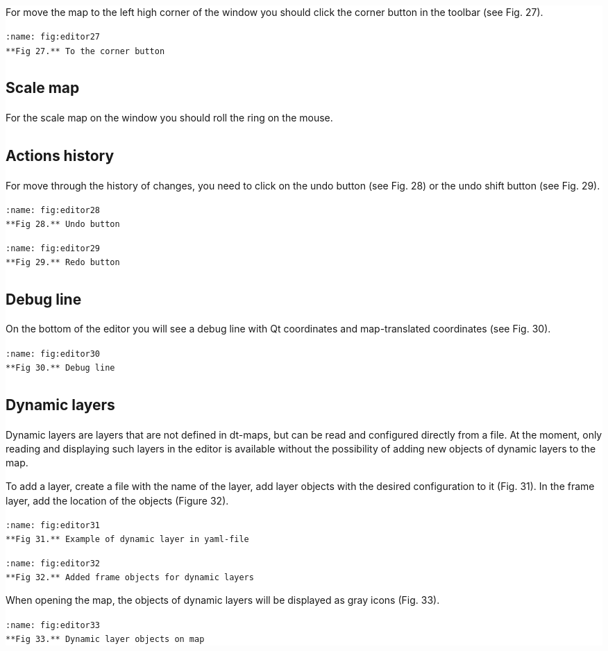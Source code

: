  For move the map to the left high corner of the window you should click the corner button in the toolbar (see Fig. 27).

```{figure} ../../_images/map_editor/corner.png
:name: fig:editor27
**Fig 27.** To the corner button
```

## Scale map

For the scale map on the window you should roll the ring on the mouse.

## Actions history

For move through the history of changes, you need to click on the undo button (see Fig. 28) or the undo shift button (see Fig. 29).

```{figure} ../../_images/map_editor/undo.png
:name: fig:editor28
**Fig 28.** Undo button
```

```{figure} ../../_images/map_editor/shift_undo.png
:name: fig:editor29
**Fig 29.** Redo button
```

## Debug line

On the bottom of the editor you will see a debug line with Qt coordinates and map-translated coordinates (see Fig. 30).

```{figure} ../../_images/map_editor/debug_line.png
:name: fig:editor30
**Fig 30.** Debug line
```

## Dynamic layers
Dynamic layers are layers that are not defined in dt-maps, but can be read and configured directly from a file. At the moment, only reading and displaying such layers in the editor is available without the possibility of adding new objects of dynamic layers to the map.

To add a layer, create a file with the name of the layer, add layer objects with the desired configuration to it (Fig. 31). In the frame layer, add the location of the objects (Figure 32).
```{figure} ../../_images/map_editor/dynamic_layer_example.png
:name: fig:editor31
**Fig 31.** Example of dynamic layer in yaml-file
```

```{figure} ../../_images/map_editor/frames_dynamic_obj.png
:name: fig:editor32
**Fig 32.** Added frame objects for dynamic layers
```

When opening the map, the objects of dynamic layers will be displayed as gray icons (Fig. 33).
```{figure} ../../_images/map_editor/dynamic_layer_view.png
:name: fig:editor33
**Fig 33.** Dynamic layer objects on map
```
